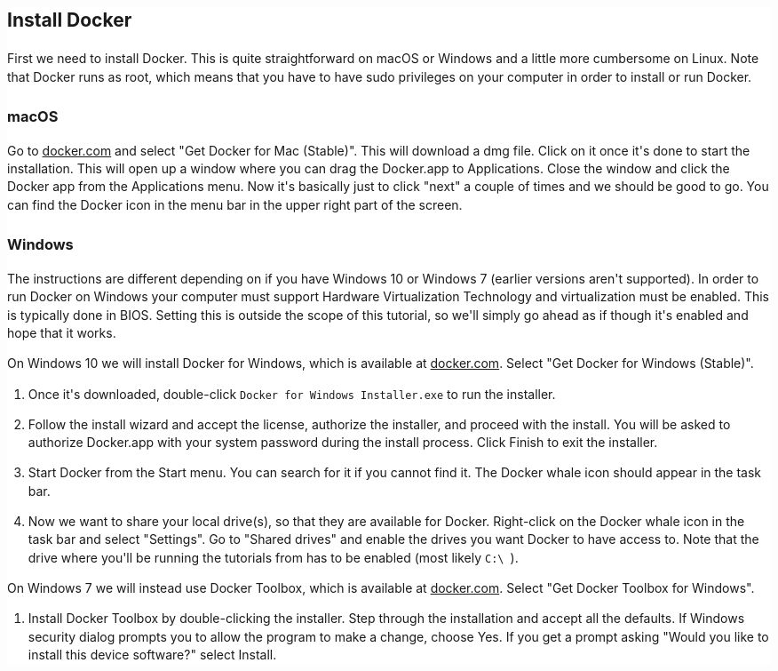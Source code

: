 ## Install Docker
First we need to install Docker. This is quite straightforward on macOS or
Windows and a little more cumbersome on Linux. Note that Docker runs as root,
which means that you have to have sudo privileges on your computer in order to
install or run Docker.

### macOS
Go to [docker.com](
https://docs.docker.com/docker-for-mac/install/#download-docker-for-mac)
and select "Get Docker for Mac (Stable)". This will download a dmg file. Click
on it once it's done to start the installation. This will open up a window
where you can drag the Docker.app to Applications. Close the window and click
the Docker app from the Applications menu. Now it's basically just to click
"next" a couple of times and we should be good to go. You can find the Docker
icon in the menu bar in the upper right part of the screen.

### Windows
The instructions are different depending on if you have Windows 10 or Windows
7 (earlier versions aren't supported). In order to run Docker on Windows your
computer must support Hardware Virtualization Technology and virtualization
must be enabled. This is typically done in BIOS. Setting this is outside the
scope of this tutorial, so we'll simply go ahead as if though it's enabled and
hope that it works.

On Windows 10 we will install Docker for Windows, which is available at
[docker.com](https://docs.docker.com/docker-for-windows/install/#download-docker-for-windows).
Select "Get Docker for Windows (Stable)".

1. Once it's downloaded, double-click `Docker for Windows Installer.exe` to run
   the installer.

2. Follow the install wizard and accept the license, authorize the installer,
   and proceed with the install. You will be asked to authorize Docker.app with
   your system password during the install process. Click Finish to exit the
   installer.

3. Start Docker from the Start menu. You can search for it if you cannot find
   it. The Docker whale icon should appear in the task bar.

4. Now we want to share your local drive(s), so that they are available for
   Docker. Right-click on the Docker whale icon in the task bar and select
   "Settings". Go to "Shared drives" and enable the drives you want Docker to
   have access to. Note that the drive where you'll be running the tutorials
   from has to be enabled (most likely  `C:\ `).

On Windows 7 we will instead use Docker Toolbox, which is available at
[docker.com](https://docs.docker.com/toolbox/toolbox_install_windows/). Select
"Get Docker Toolbox for Windows".

1. Install Docker Toolbox by double-clicking the installer. Step through the
   installation and accept all the defaults. If Windows security dialog prompts
   you to allow the program to make a change, choose Yes. If you get a prompt
   asking "Would you like to install this device software?" select Install.
